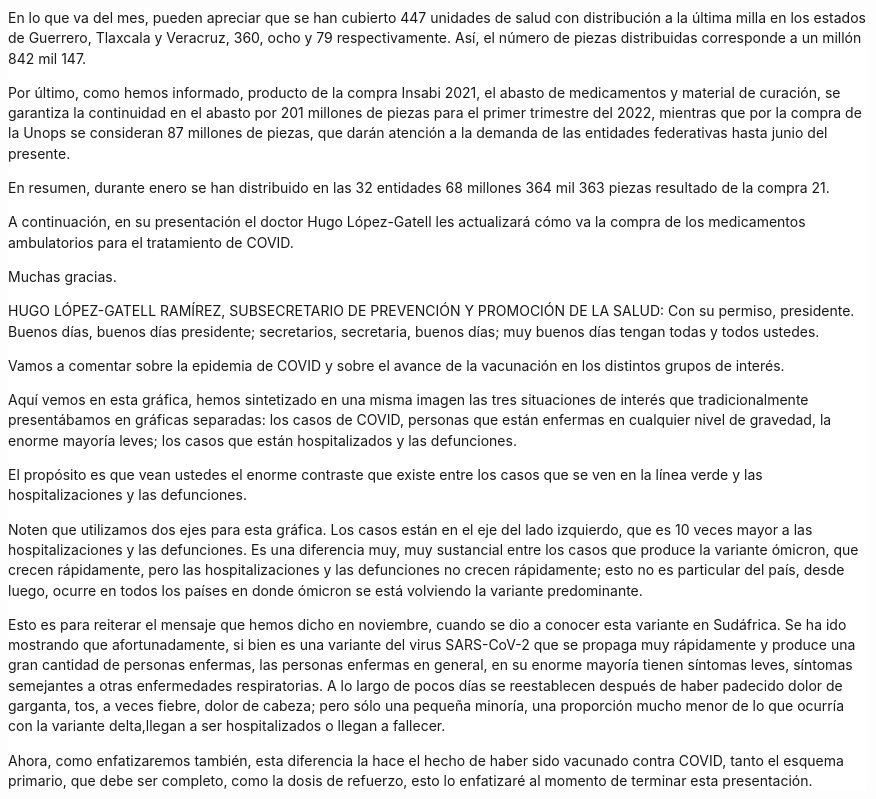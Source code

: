 En lo que va del mes, pueden apreciar que se han cubierto 447 unidades de
salud con distribución a la última milla en los estados de Guerrero, Tlaxcala
y Veracruz, 360, ocho y 79 respectivamente. Así, el número de piezas
distribuidas corresponde a un millón 842 mil 147.

Por último, como hemos informado, producto de la compra Insabi 2021, el abasto
de medicamentos y material de curación, se garantiza la continuidad en el
abasto por 201 millones de piezas para el primer trimestre del 2022, mientras
que por la compra de la Unops se consideran 87 millones de piezas, que darán
atención a la demanda de las entidades federativas hasta junio del presente.

En resumen, durante enero se han distribuido en las 32 entidades 68 millones
364 mil 363 piezas resultado de la compra 21.

A continuación, en su presentación el doctor Hugo López-Gatell les actualizará
cómo va la compra de los medicamentos ambulatorios para el tratamiento de
COVID.

Muchas gracias.

HUGO LÓPEZ-GATELL RAMÍREZ, SUBSECRETARIO DE PREVENCIÓN Y PROMOCIÓN DE LA
SALUD: Con su permiso, presidente. Buenos días, buenos días presidente;
secretarios, secretaria, buenos días; muy buenos días tengan todas y todos
ustedes.

Vamos a comentar sobre la epidemia de COVID y sobre el avance de la vacunación
en los distintos grupos de interés.

Aquí vemos en esta gráfica, hemos sintetizado en una misma imagen las tres
situaciones de interés que tradicionalmente presentábamos en gráficas
separadas: los casos de COVID, personas que están enfermas en cualquier nivel
de gravedad, la enorme mayoría leves; los casos que están hospitalizados y las
defunciones.

El propósito es que vean ustedes el enorme contraste que existe entre los
casos que se ven en la línea verde y las hospitalizaciones y las defunciones.

Noten que utilizamos dos ejes para esta gráfica. Los casos están en el eje del
lado izquierdo, que es 10 veces mayor a las hospitalizaciones y las
defunciones. Es una diferencia muy, muy sustancial entre los casos que produce
la variante ómicron, que crecen rápidamente, pero las hospitalizaciones y las
defunciones no crecen rápidamente; esto no es particular del país, desde
luego, ocurre en todos los países en donde ómicron se está volviendo la
variante predominante.

Esto es para reiterar el mensaje que hemos dicho en noviembre, cuando se dio a
conocer esta variante en Sudáfrica. Se ha ido mostrando que afortunadamente,
si bien es una variante del virus SARS-CoV-2 que se propaga muy rápidamente y
produce una gran cantidad de personas enfermas, las personas enfermas en
general, en su enorme mayoría tienen síntomas leves, síntomas semejantes a
otras enfermedades respiratorias. A lo largo de pocos días se reestablecen
después de haber padecido dolor de garganta, tos, a veces fiebre, dolor de
cabeza; pero sólo una pequeña minoría, una proporción mucho menor de lo que
ocurría con la variante delta,llegan a ser hospitalizados o llegan a fallecer.

Ahora, como enfatizaremos también, esta diferencia la hace el hecho de haber
sido vacunado contra COVID, tanto el esquema primario, que debe ser completo,
como la dosis de refuerzo, esto lo enfatizaré al momento de terminar esta
presentación.
